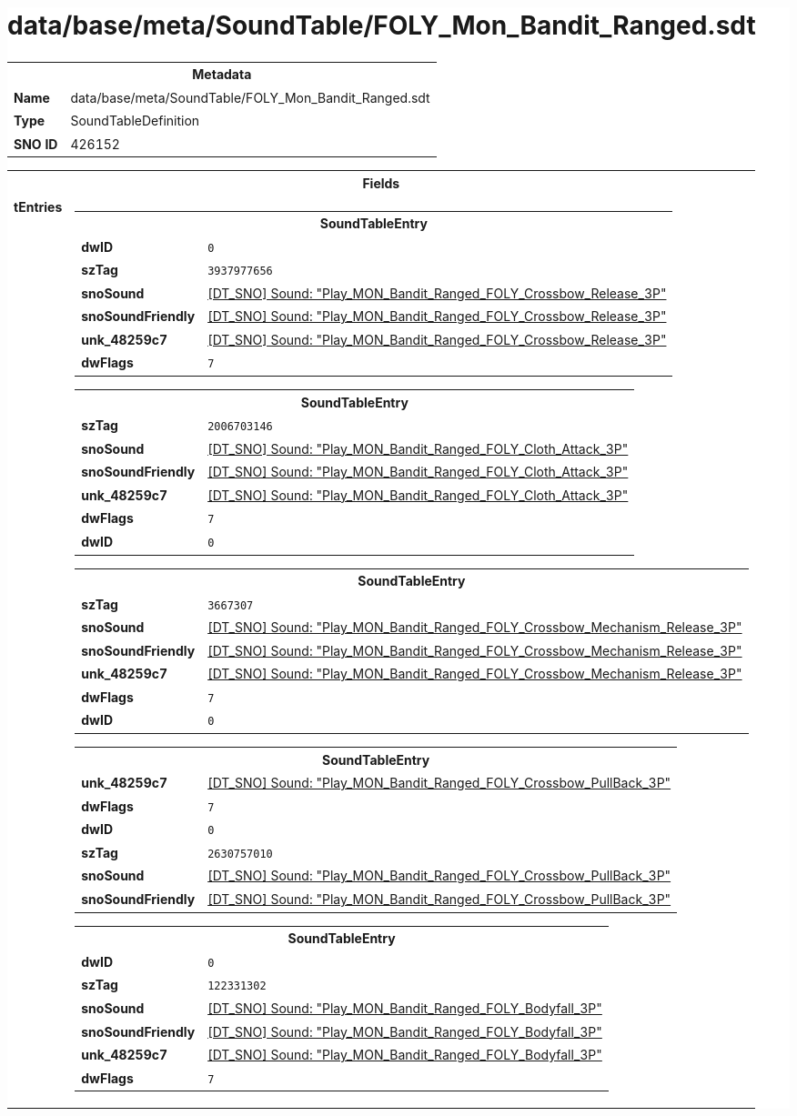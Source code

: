 <h1>data/base/meta/SoundTable/FOLY_Mon_Bandit_Ranged.sdt</h1><table><tr><th colspan="100%">Metadata</th></tr><tr><td><b>Name</b></td><td>data/base/meta/SoundTable/FOLY_Mon_Bandit_Ranged.sdt</td></tr><tr><td><b>Type</b></td><td>SoundTableDefinition</td></tr><tr><td><b>SNO ID</b></td><td>426152</td></tr></table>

<table><tr><th colspan="100%">Fields</th></tr><tr><td><b>tEntries</b></td><td><table><tr><th colspan="100%">SoundTableEntry</th></tr><tr><td><b>dwID</b></td><td><code>0</code></td></tr><tr><td><b>szTag</b></td><td><code>3937977656</code></td></tr><tr><td><b>snoSound</b></td><td><a href="..\Sound\Play_MON_Bandit_Ranged_FOLY_Crossbow_Release_3P.snd.md">[DT_SNO] Sound: "Play_MON_Bandit_Ranged_FOLY_Crossbow_Release_3P"</a></td></tr><tr><td><b>snoSoundFriendly</b></td><td><a href="..\Sound\Play_MON_Bandit_Ranged_FOLY_Crossbow_Release_3P.snd.md">[DT_SNO] Sound: "Play_MON_Bandit_Ranged_FOLY_Crossbow_Release_3P"</a></td></tr><tr><td><b>unk_48259c7</b></td><td><a href="..\Sound\Play_MON_Bandit_Ranged_FOLY_Crossbow_Release_3P.snd.md">[DT_SNO] Sound: "Play_MON_Bandit_Ranged_FOLY_Crossbow_Release_3P"</a></td></tr><tr><td><b>dwFlags</b></td><td><code>7</code></td></tr></table>


<table><tr><th colspan="100%">SoundTableEntry</th></tr><tr><td><b>szTag</b></td><td><code>2006703146</code></td></tr><tr><td><b>snoSound</b></td><td><a href="..\Sound\Play_MON_Bandit_Ranged_FOLY_Cloth_Attack_3P.snd.md">[DT_SNO] Sound: "Play_MON_Bandit_Ranged_FOLY_Cloth_Attack_3P"</a></td></tr><tr><td><b>snoSoundFriendly</b></td><td><a href="..\Sound\Play_MON_Bandit_Ranged_FOLY_Cloth_Attack_3P.snd.md">[DT_SNO] Sound: "Play_MON_Bandit_Ranged_FOLY_Cloth_Attack_3P"</a></td></tr><tr><td><b>unk_48259c7</b></td><td><a href="..\Sound\Play_MON_Bandit_Ranged_FOLY_Cloth_Attack_3P.snd.md">[DT_SNO] Sound: "Play_MON_Bandit_Ranged_FOLY_Cloth_Attack_3P"</a></td></tr><tr><td><b>dwFlags</b></td><td><code>7</code></td></tr><tr><td><b>dwID</b></td><td><code>0</code></td></tr></table>


<table><tr><th colspan="100%">SoundTableEntry</th></tr><tr><td><b>szTag</b></td><td><code>3667307</code></td></tr><tr><td><b>snoSound</b></td><td><a href="..\Sound\Play_MON_Bandit_Ranged_FOLY_Crossbow_Mechanism_Release_3P.snd.md">[DT_SNO] Sound: "Play_MON_Bandit_Ranged_FOLY_Crossbow_Mechanism_Release_3P"</a></td></tr><tr><td><b>snoSoundFriendly</b></td><td><a href="..\Sound\Play_MON_Bandit_Ranged_FOLY_Crossbow_Mechanism_Release_3P.snd.md">[DT_SNO] Sound: "Play_MON_Bandit_Ranged_FOLY_Crossbow_Mechanism_Release_3P"</a></td></tr><tr><td><b>unk_48259c7</b></td><td><a href="..\Sound\Play_MON_Bandit_Ranged_FOLY_Crossbow_Mechanism_Release_3P.snd.md">[DT_SNO] Sound: "Play_MON_Bandit_Ranged_FOLY_Crossbow_Mechanism_Release_3P"</a></td></tr><tr><td><b>dwFlags</b></td><td><code>7</code></td></tr><tr><td><b>dwID</b></td><td><code>0</code></td></tr></table>


<table><tr><th colspan="100%">SoundTableEntry</th></tr><tr><td><b>unk_48259c7</b></td><td><a href="..\Sound\Play_MON_Bandit_Ranged_FOLY_Crossbow_PullBack_3P.snd.md">[DT_SNO] Sound: "Play_MON_Bandit_Ranged_FOLY_Crossbow_PullBack_3P"</a></td></tr><tr><td><b>dwFlags</b></td><td><code>7</code></td></tr><tr><td><b>dwID</b></td><td><code>0</code></td></tr><tr><td><b>szTag</b></td><td><code>2630757010</code></td></tr><tr><td><b>snoSound</b></td><td><a href="..\Sound\Play_MON_Bandit_Ranged_FOLY_Crossbow_PullBack_3P.snd.md">[DT_SNO] Sound: "Play_MON_Bandit_Ranged_FOLY_Crossbow_PullBack_3P"</a></td></tr><tr><td><b>snoSoundFriendly</b></td><td><a href="..\Sound\Play_MON_Bandit_Ranged_FOLY_Crossbow_PullBack_3P.snd.md">[DT_SNO] Sound: "Play_MON_Bandit_Ranged_FOLY_Crossbow_PullBack_3P"</a></td></tr></table>


<table><tr><th colspan="100%">SoundTableEntry</th></tr><tr><td><b>dwID</b></td><td><code>0</code></td></tr><tr><td><b>szTag</b></td><td><code>122331302</code></td></tr><tr><td><b>snoSound</b></td><td><a href="..\Sound\Play_MON_Bandit_Ranged_FOLY_Bodyfall_3P.snd.md">[DT_SNO] Sound: "Play_MON_Bandit_Ranged_FOLY_Bodyfall_3P"</a></td></tr><tr><td><b>snoSoundFriendly</b></td><td><a href="..\Sound\Play_MON_Bandit_Ranged_FOLY_Bodyfall_3P.snd.md">[DT_SNO] Sound: "Play_MON_Bandit_Ranged_FOLY_Bodyfall_3P"</a></td></tr><tr><td><b>unk_48259c7</b></td><td><a href="..\Sound\Play_MON_Bandit_Ranged_FOLY_Bodyfall_3P.snd.md">[DT_SNO] Sound: "Play_MON_Bandit_Ranged_FOLY_Bodyfall_3P"</a></td></tr><tr><td><b>dwFlags</b></td><td><code>7</code></td></tr></table>

